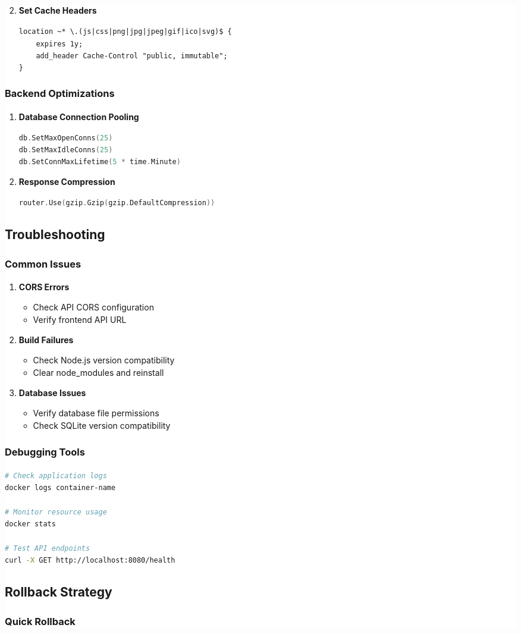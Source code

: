 2. **Set Cache Headers**
   ```nginx
   location ~* \.(js|css|png|jpg|jpeg|gif|ico|svg)$ {
       expires 1y;
       add_header Cache-Control "public, immutable";
   }
   ```

### Backend Optimizations

1. **Database Connection Pooling**
   ```go
   db.SetMaxOpenConns(25)
   db.SetMaxIdleConns(25)
   db.SetConnMaxLifetime(5 * time.Minute)
   ```

2. **Response Compression**
   ```go
   router.Use(gzip.Gzip(gzip.DefaultCompression))
   ```

## Troubleshooting

### Common Issues

1. **CORS Errors**
   - Check API CORS configuration
   - Verify frontend API URL

2. **Build Failures**
   - Check Node.js version compatibility
   - Clear node_modules and reinstall

3. **Database Issues**
   - Verify database file permissions
   - Check SQLite version compatibility

### Debugging Tools

```bash
# Check application logs
docker logs container-name

# Monitor resource usage
docker stats

# Test API endpoints
curl -X GET http://localhost:8080/health
```

## Rollback Strategy

### Quick Rollback
